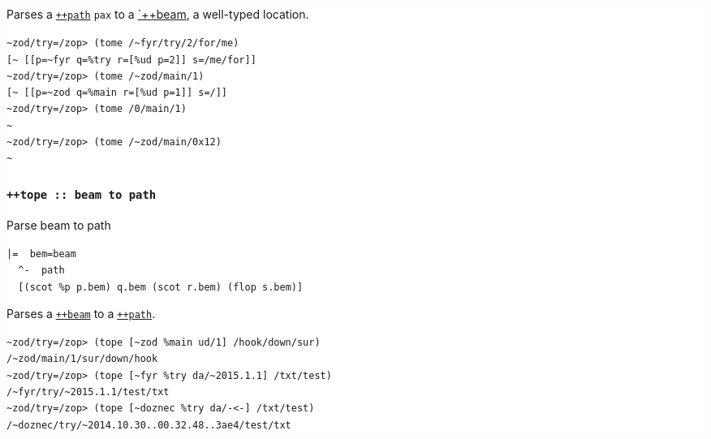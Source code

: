 Parses a [`++path`]() `pax` to a [\`++beam](), a well-typed location.

    ~zod/try=/zop> (tome /~fyr/try/2/for/me)
    [~ [[p=~fyr q=%try r=[%ud p=2]] s=/me/for]]
    ~zod/try=/zop> (tome /~zod/main/1)
    [~ [[p=~zod q=%main r=[%ud p=1]] s=/]]
    ~zod/try=/zop> (tome /0/main/1)
    ~
    ~zod/try=/zop> (tome /~zod/main/0x12)
    ~

### `++tope :: beam to path`

Parse beam to path

    |=  bem=beam
      ^-  path
      [(scot %p p.bem) q.bem (scot r.bem) (flop s.bem)]

Parses a [`++beam`]() to a [`++path`](/doc/hoon/library/1#++path).

    ~zod/try=/zop> (tope [~zod %main ud/1] /hook/down/sur)
    /~zod/main/1/sur/down/hook
    ~zod/try=/zop> (tope [~fyr %try da/~2015.1.1] /txt/test)
    /~fyr/try/~2015.1.1/test/txt
    ~zod/try=/zop> (tope [~doznec %try da/-<-] /txt/test)
    /~doznec/try/~2014.10.30..00.32.48..3ae4/test/txt
